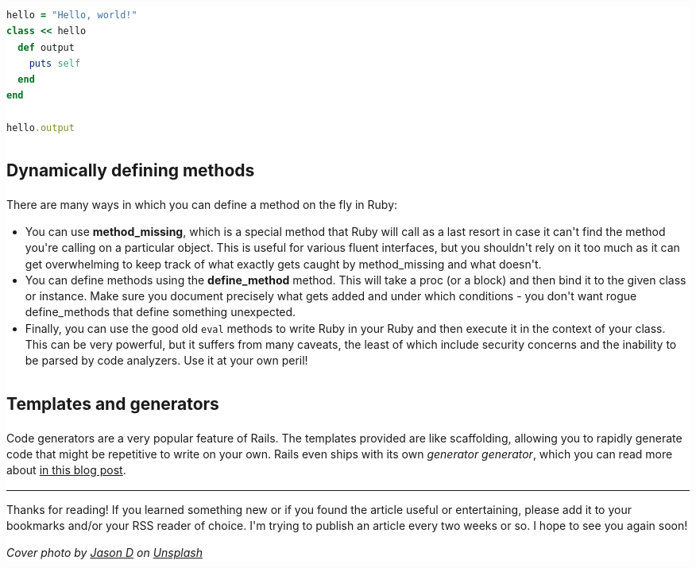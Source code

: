 ```ruby
hello = "Hello, world!"
class << hello
  def output
    puts self
  end
end

hello.output
```

## Dynamically defining methods

There are many ways in which you can define a method on the fly in Ruby:

- You can use **method_missing**, which is a special method that Ruby will call as a last resort in case it can't find the method you're calling on a particular object. This is useful for various fluent interfaces, but you shouldn't rely on it too much as it can get overwhelming to keep track of what exactly gets caught by method_missing and what doesn't.
- You can define methods using the **define_method** method. This will take a proc (or a block) and then bind it to the given class or instance. Make sure you document precisely what gets added and under which conditions - you don't want rogue define_methods that define something unexpected.
- Finally, you can use the good old `eval` methods to write Ruby in your Ruby and then execute it in the context of your class. This can be very powerful, but it suffers from many caveats, the least of which include security concerns and the inability to be parsed by code analyzers. Use it at your own peril!

## Templates and generators

Code generators are a very popular feature of Rails. The templates provided are like scaffolding, allowing you to rapidly generate code that might be repetitive to write on your own. Rails even ships with its own *generator generator*, which you can read more about [in this blog post](https://arsfutura.com/magazine/diy-create-your-own-rails-generator/).

---

Thanks for reading! If you learned something new or if you found the article useful or entertaining, please add it to your bookmarks and/or your RSS reader of choice. I'm trying to publish an article every two weeks or so. I hope to see you again soon!

_Cover photo by [Jason D](https://unsplash.com/@jasondeblooisphotography) on [Unsplash](https://unsplash.com/photos/VKLJ-BJlszE)_
